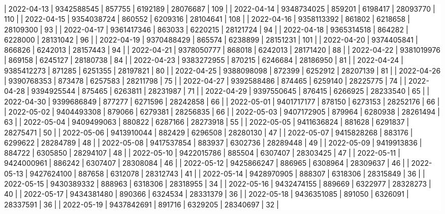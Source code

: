 | 2022-04-13 | 9342588545 | 857755 | 6192189 | 28076687 | 109 |
| 2022-04-14 | 9348734025 | 859201 | 6198417 | 28093770 | 110 |
| 2022-04-15 | 9354038724 | 860552 | 6209316 | 28104641 | 108 |
| 2022-04-16 | 9358113392 | 861802 | 6218658 | 28109300 | 93 |
| 2022-04-17 | 9361417346 | 863033 | 6220215 | 28121724 | 94 |
| 2022-04-18 | 9365314518 | 864282 | 6228000 | 28131042 | 96 |
| 2022-04-19 | 9370488429 | 865574 | 6238899 | 28151231 | 101 |
| 2022-04-20 | 9374405841 | 866826 | 6242013 | 28157443 | 94 |
| 2022-04-21 | 9378050777 | 868018 | 6242013 | 28171420 | 88 |
| 2022-04-22 | 9381019976 | 869158 | 6245127 | 28180738 | 84 |
| 2022-04-23 | 9383272955 | 870215 | 6246684 | 28186950 | 81 |
| 2022-04-24 | 9385412273 | 871285 | 6251355 | 28197821 | 80 |
| 2022-04-25 | 9388098098 | 872399 | 6252912 | 28207139 | 81 |
| 2022-04-26 | 9390768353 | 873478 | 6257583 | 28211798 | 75 |
| 2022-04-27 | 9392588486 | 874465 | 6259140 | 28225775 | 74 |
| 2022-04-28 | 9394925544 | 875465 | 6263811 | 28231987 | 71 |
| 2022-04-29 | 9397550645 | 876415 | 6266925 | 28233540 | 65 |
| 2022-04-30 | 9399686849 | 877277 | 6271596 | 28242858 | 66 |
| 2022-05-01 | 9401717177 | 878150 | 6273153 | 28252176 | 66 |
| 2022-05-02 | 9404493308 | 879066 | 6279381 | 28256835 | 66 |
| 2022-05-03 | 9407172905 | 879964 | 6280938 | 28261494 | 63 |
| 2022-05-04 | 9409499063 | 880822 | 6287166 | 28273918 | 55 |
| 2022-05-05 | 9411636824 | 881628 | 6291837 | 28275471 | 50 |
| 2022-05-06 | 9413910044 | 882429 | 6296508 | 28280130 | 47 |
| 2022-05-07 | 9415828268 | 883176 | 6299622 | 28284789 | 48 |
| 2022-05-08 | 9417537854 | 883937 | 6302736 | 28289448 | 49 |
| 2022-05-09 | 9419913836 | 884722 | 6305850 | 28294107 | 48 |
| 2022-05-10 | 9422015786 | 885504 | 6307407 | 28303425 | 47 |
| 2022-05-11 | 9424000961 | 886242 | 6307407 | 28308084 | 46 |
| 2022-05-12 | 9425866247 | 886965 | 6308964 | 28309637 | 46 |
| 2022-05-13 | 9427624100 | 887658 | 6312078 | 28312743 | 41 |
| 2022-05-14 | 9428970905 | 888307 | 6318306 | 28315849 | 36 |
| 2022-05-15 | 9430389332 | 888963 | 6318306 | 28318955 | 34 |
| 2022-05-16 | 9432474155 | 889669 | 6322977 | 28328273 | 40 |
| 2022-05-17 | 9434381480 | 890366 | 6324534 | 28331379 | 36 |
| 2022-05-18 | 9436351085 | 891050 | 6326091 | 28337591 | 36 |
| 2022-05-19 | 9437842691 | 891716 | 6329205 | 28340697 | 32 |